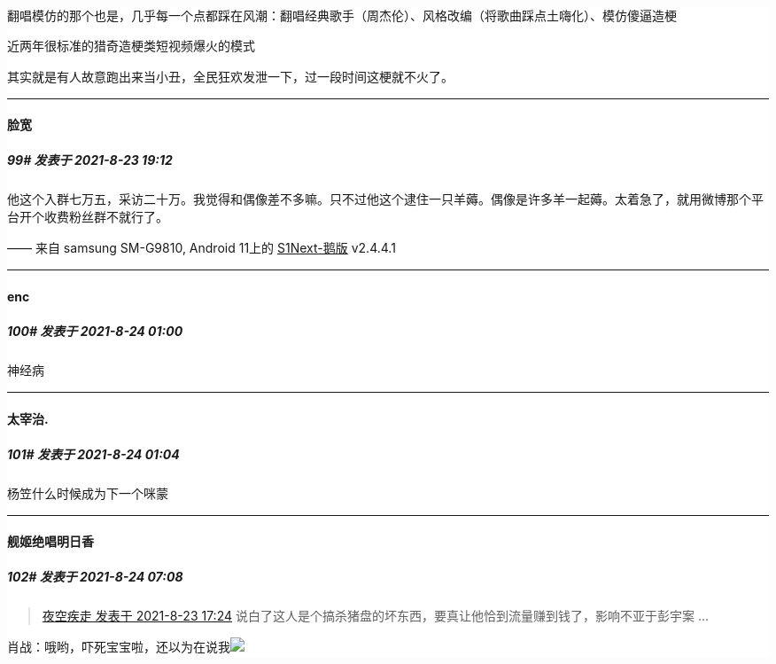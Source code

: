 翻唱模仿的那个也是，几乎每一个点都踩在风潮：翻唱经典歌手（周杰伦）、风格改编（将歌曲踩点土嗨化）、模仿傻逼造梗


近两年很标准的猎奇造梗类短视频爆火的模式


其实就是有人故意跑出来当小丑，全民狂欢发泄一下，过一段时间这梗就不火了。


*****

####  脸宽  
##### 99#       发表于 2021-8-23 19:12


他这个入群七万五，采访二十万。我觉得和偶像差不多嘛。只不过他这个逮住一只羊薅。偶像是许多羊一起薅。太着急了，就用微博那个平台开个收费粉丝群不就行了。

—— 来自 samsung SM-G9810, Android 11上的 [S1Next-鹅版](https://github.com/ykrank/S1-Next/releases) v2.4.4.1


*****

####  enc  
##### 100#       发表于 2021-8-24 01:00


神经病


*****

####  太宰治.  
##### 101#       发表于 2021-8-24 01:04


杨笠什么时候成为下一个咪蒙


                                              

*****

####  舰姬绝唱明日香  
##### 102#       发表于 2021-8-24 07:08


<blockquote><a href="httphttps://bbs.saraba1st.com/2b/forum.php?mod=redirect&amp;goto=findpost&amp;pid=52478060&amp;ptid=2022337" target="_blank">夜空疾走 发表于 2021-8-23 17:24</a>
说白了这人是个搞杀猪盘的坏东西，要真让他恰到流量赚到钱了，影响不亚于彭宇案 ...</blockquote>
肖战：哦哟，吓死宝宝啦，还以为在说我<img src="https://static.saraba1st.com/image/smiley/face2017/067.png" referrerpolicy="no-referrer">


                                                 